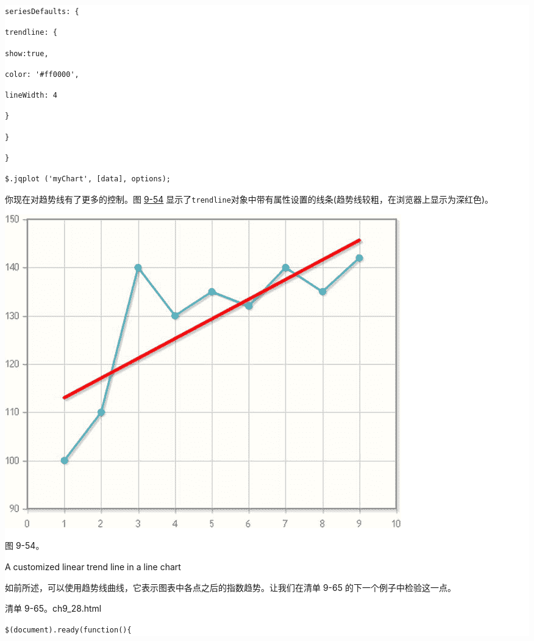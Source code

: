 `seriesDefaults: {`

`trendline: {`

`show:true,`

`color: '#ff0000',`

`lineWidth: 4`

`}`

`}`

`}`

`$.jqplot ('myChart', [data], options);`

你现在对趋势线有了更多的控制。图 [9-54](#Fig54) 显示了`trendline`对象中带有属性设置的线条(趋势线较粗，在浏览器上显示为深红色)。

![A978-1-4302-6290-9_9_Fig54_HTML.jpg](img/A978-1-4302-6290-9_9_Fig54_HTML.jpg)

图 9-54。

A customized linear trend line in a line chart

如前所述，可以使用趋势线曲线，它表示图表中各点之后的指数趋势。让我们在清单 9-65 的下一个例子中检验这一点。

清单 9-65。ch9_28.html

`$(document).ready(function(){`
